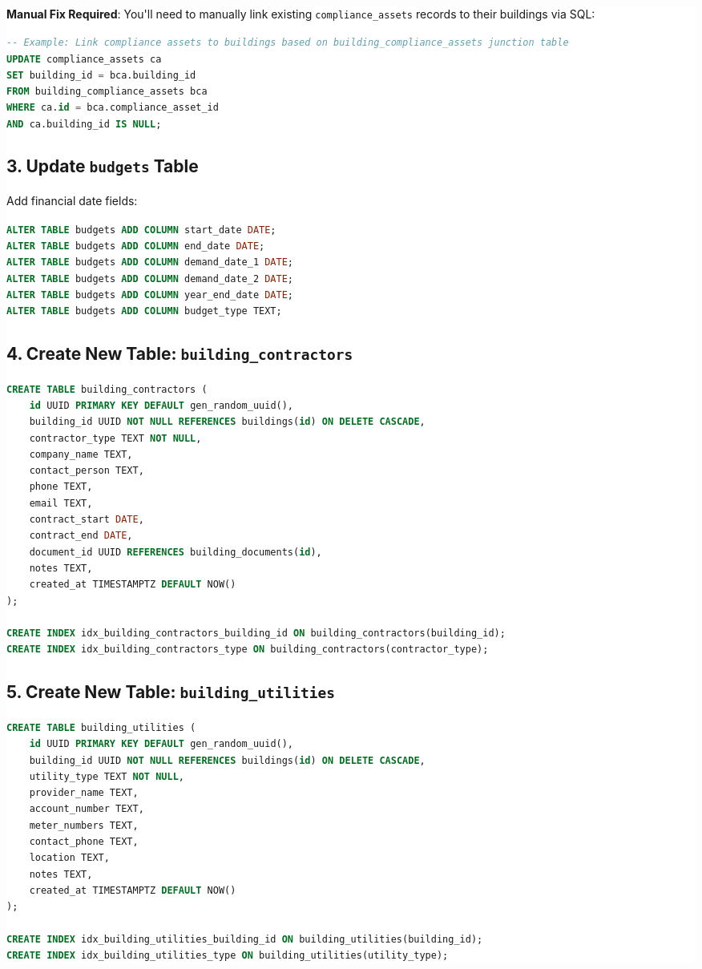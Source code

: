 **Manual Fix Required**: You'll need to manually link existing `compliance_assets` records to their buildings via SQL:

```sql
-- Example: Link compliance assets to buildings based on building_compliance_assets junction table
UPDATE compliance_assets ca
SET building_id = bca.building_id
FROM building_compliance_assets bca
WHERE ca.id = bca.compliance_asset_id
AND ca.building_id IS NULL;
```

## 3. Update `budgets` Table

Add financial date fields:

```sql
ALTER TABLE budgets ADD COLUMN start_date DATE;
ALTER TABLE budgets ADD COLUMN end_date DATE;
ALTER TABLE budgets ADD COLUMN demand_date_1 DATE;
ALTER TABLE budgets ADD COLUMN demand_date_2 DATE;
ALTER TABLE budgets ADD COLUMN year_end_date DATE;
ALTER TABLE budgets ADD COLUMN budget_type TEXT;
```

## 4. Create New Table: `building_contractors`

```sql
CREATE TABLE building_contractors (
    id UUID PRIMARY KEY DEFAULT gen_random_uuid(),
    building_id UUID NOT NULL REFERENCES buildings(id) ON DELETE CASCADE,
    contractor_type TEXT NOT NULL,
    company_name TEXT,
    contact_person TEXT,
    phone TEXT,
    email TEXT,
    contract_start DATE,
    contract_end DATE,
    document_id UUID REFERENCES building_documents(id),
    notes TEXT,
    created_at TIMESTAMPTZ DEFAULT NOW()
);

CREATE INDEX idx_building_contractors_building_id ON building_contractors(building_id);
CREATE INDEX idx_building_contractors_type ON building_contractors(contractor_type);
```

## 5. Create New Table: `building_utilities`

```sql
CREATE TABLE building_utilities (
    id UUID PRIMARY KEY DEFAULT gen_random_uuid(),
    building_id UUID NOT NULL REFERENCES buildings(id) ON DELETE CASCADE,
    utility_type TEXT NOT NULL,
    provider_name TEXT,
    account_number TEXT,
    meter_numbers TEXT,
    contact_phone TEXT,
    location TEXT,
    notes TEXT,
    created_at TIMESTAMPTZ DEFAULT NOW()
);

CREATE INDEX idx_building_utilities_building_id ON building_utilities(building_id);
CREATE INDEX idx_building_utilities_type ON building_utilities(utility_type);
```